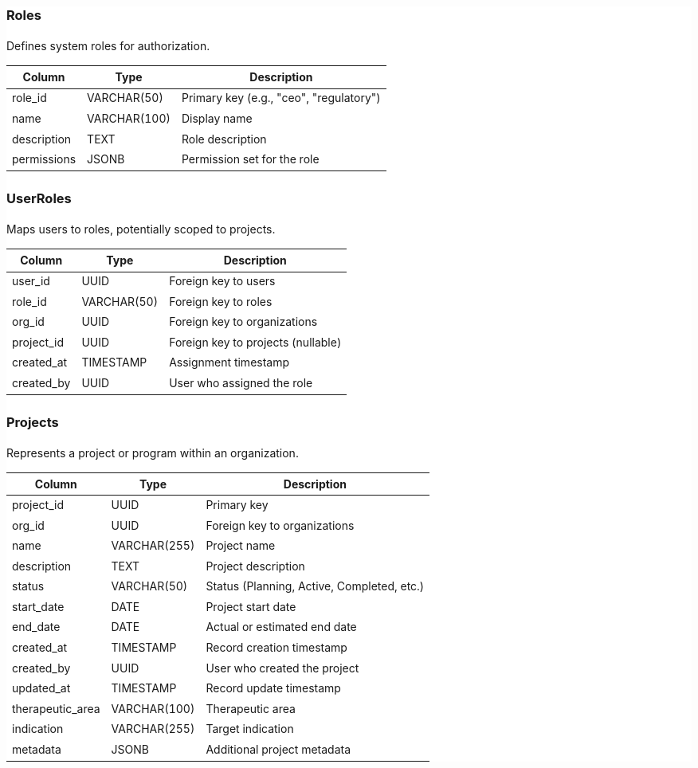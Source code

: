 ### Roles
Defines system roles for authorization.

| Column           | Type         | Description                                  |
|------------------|--------------|----------------------------------------------|
| role_id          | VARCHAR(50)  | Primary key (e.g., "ceo", "regulatory")      |
| name             | VARCHAR(100) | Display name                                 |
| description      | TEXT         | Role description                             |
| permissions      | JSONB        | Permission set for the role                  |

### UserRoles
Maps users to roles, potentially scoped to projects.

| Column           | Type         | Description                                  |
|------------------|--------------|----------------------------------------------|
| user_id          | UUID         | Foreign key to users                         |
| role_id          | VARCHAR(50)  | Foreign key to roles                         |
| org_id           | UUID         | Foreign key to organizations                 |
| project_id       | UUID         | Foreign key to projects (nullable)           |
| created_at       | TIMESTAMP    | Assignment timestamp                         |
| created_by       | UUID         | User who assigned the role                   |

### Projects
Represents a project or program within an organization.

| Column           | Type         | Description                                  |
|------------------|--------------|----------------------------------------------|
| project_id       | UUID         | Primary key                                  |
| org_id           | UUID         | Foreign key to organizations                 |
| name             | VARCHAR(255) | Project name                                 |
| description      | TEXT         | Project description                          |
| status           | VARCHAR(50)  | Status (Planning, Active, Completed, etc.)   |
| start_date       | DATE         | Project start date                           |
| end_date         | DATE         | Actual or estimated end date                 |
| created_at       | TIMESTAMP    | Record creation timestamp                    |
| created_by       | UUID         | User who created the project                 |
| updated_at       | TIMESTAMP    | Record update timestamp                      |
| therapeutic_area | VARCHAR(100) | Therapeutic area                             |
| indication       | VARCHAR(255) | Target indication                            |
| metadata         | JSONB        | Additional project metadata                  |
